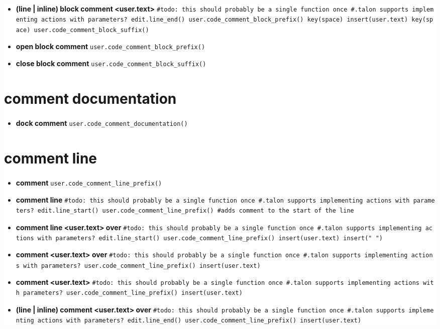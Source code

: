  - **(line | inline) block comment <user.text>**  `#todo: this should probably be a single function once
		#.talon supports implementing actions with parameters?
		edit.line_end()
		user.code_comment_block_prefix()
		key(space)
		insert(user.text)
		key(space)
		user.code_comment_block_suffix()`

 - **open block comment**  `user.code_comment_block_prefix()`

 - **close block comment**  `user.code_comment_block_suffix()`



#  comment documentation


 - **dock comment**  `user.code_comment_documentation()`



#  comment line


 - **comment**  `user.code_comment_line_prefix()`

 - **comment line**  `#todo: this should probably be a single function once
		#.talon supports implementing actions with parameters?
		edit.line_start()
		user.code_comment_line_prefix()
		#adds comment to the start of the line`

 - **comment line <user.text> over**  `#todo: this should probably be a single function once
		#.talon supports implementing actions with parameters?
		edit.line_start()
		user.code_comment_line_prefix()
		insert(user.text)
		insert(" ")`

 - **comment <user.text> over**  `#todo: this should probably be a single function once
		#.talon supports implementing actions with parameters?
		user.code_comment_line_prefix()
		insert(user.text)`

 - **comment <user.text>**  `#todo: this should probably be a single function once
		#.talon supports implementing actions with parameters?
		user.code_comment_line_prefix()
		insert(user.text)`

 - **(line | inline) comment <user.text> over**  `#todo: this should probably be a single function once
		#.talon supports implementing actions with parameters?
		edit.line_end()
		user.code_comment_line_prefix()
		insert(user.text)`
